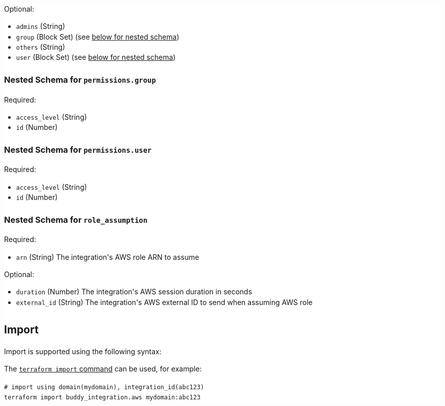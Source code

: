 Optional:

- `admins` (String)
- `group` (Block Set) (see [below for nested schema](#nestedblock--permissions--group))
- `others` (String)
- `user` (Block Set) (see [below for nested schema](#nestedblock--permissions--user))

<a id="nestedblock--permissions--group"></a>
### Nested Schema for `permissions.group`

Required:

- `access_level` (String)
- `id` (Number)


<a id="nestedblock--permissions--user"></a>
### Nested Schema for `permissions.user`

Required:

- `access_level` (String)
- `id` (Number)



<a id="nestedblock--role_assumption"></a>
### Nested Schema for `role_assumption`

Required:

- `arn` (String) The integration's AWS role ARN to assume

Optional:

- `duration` (Number) The integration's AWS session duration in seconds
- `external_id` (String) The integration's AWS external ID to send when assuming AWS role

## Import

Import is supported using the following syntax:

The [`terraform import` command](https://developer.hashicorp.com/terraform/cli/commands/import) can be used, for example:

```shell
# import using domain(mydomain), integration_id(abc123)
terraform import buddy_integration.aws mydomain:abc123
```
